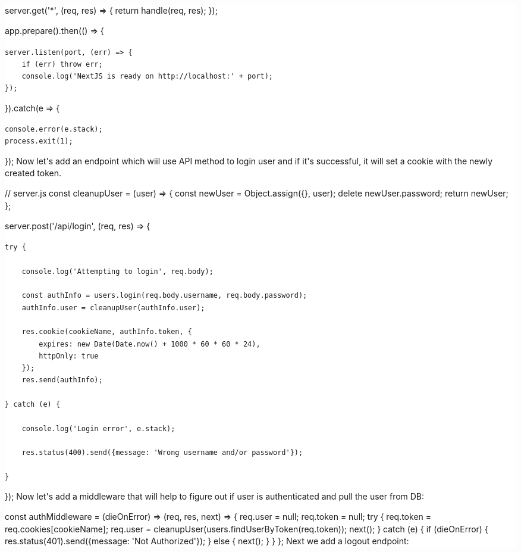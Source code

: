 server.get('*', (req, res) => {
    return handle(req, res);
});

app.prepare().then(() => {

    server.listen(port, (err) => {
        if (err) throw err;
        console.log('NextJS is ready on http://localhost:' + port);
    });

}).catch(e => {

    console.error(e.stack);
    process.exit(1);

});
Now let's add an endpoint which wiil use API method to login user and if it's successful, it will set a cookie with the newly created token.

// server.js
const cleanupUser = (user) => {
    const newUser = Object.assign({}, user);
    delete newUser.password;
    return newUser;
};

server.post('/api/login', (req, res) => {

    try {

        console.log('Attempting to login', req.body);

        const authInfo = users.login(req.body.username, req.body.password);
        authInfo.user = cleanupUser(authInfo.user);

        res.cookie(cookieName, authInfo.token, {
            expires: new Date(Date.now() + 1000 * 60 * 60 * 24), 
            httpOnly: true
        });
        res.send(authInfo);

    } catch (e) {

        console.log('Login error', e.stack);

        res.status(400).send({message: 'Wrong username and/or password'});

    }
});
Now let's add a middleware that will help to figure out if user is authenticated and pull the user from DB:

const authMiddleware = (dieOnError) => (req, res, next) => {
    req.user = null;
    req.token = null;
    try {
        req.token = req.cookies[cookieName];
        req.user = cleanupUser(users.findUserByToken(req.token));
        next();
    } catch (e) {
        if (dieOnError) {
            res.status(401).send({message: 'Not Authorized'});
        } else {
            next();
        }
    }
};
Next we add a logout endpoint:

